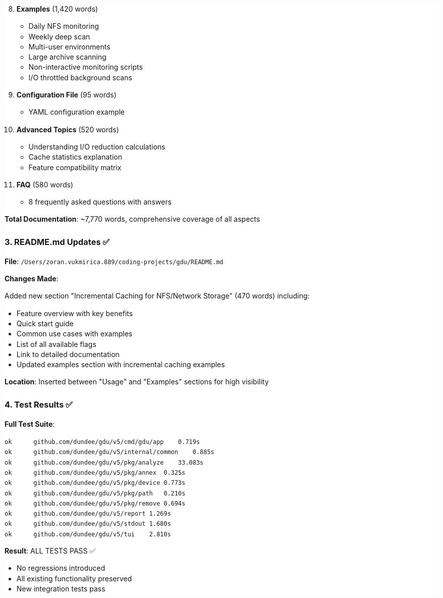 8. **Examples** (1,420 words)
   - Daily NFS monitoring
   - Weekly deep scan
   - Multi-user environments
   - Large archive scanning
   - Non-interactive monitoring scripts
   - I/O throttled background scans

9. **Configuration File** (95 words)
   - YAML configuration example

10. **Advanced Topics** (520 words)
    - Understanding I/O reduction calculations
    - Cache statistics explanation
    - Feature compatibility matrix

11. **FAQ** (580 words)
    - 8 frequently asked questions with answers

**Total Documentation**: ~7,770 words, comprehensive coverage of all aspects

### 3. README.md Updates ✅

**File**: `/Users/zoran.vukmirica.889/coding-projects/gdu/README.md`

**Changes Made**:

Added new section "Incremental Caching for NFS/Network Storage" (470 words) including:
- Feature overview with key benefits
- Quick start guide
- Common use cases with examples
- List of all available flags
- Link to detailed documentation
- Updated examples section with incremental caching examples

**Location**: Inserted between "Usage" and "Examples" sections for high visibility

### 4. Test Results ✅

**Full Test Suite**:
```
ok  	github.com/dundee/gdu/v5/cmd/gdu/app	0.719s
ok  	github.com/dundee/gdu/v5/internal/common	0.885s
ok  	github.com/dundee/gdu/v5/pkg/analyze	33.083s
ok  	github.com/dundee/gdu/v5/pkg/annex	0.325s
ok  	github.com/dundee/gdu/v5/pkg/device	0.773s
ok  	github.com/dundee/gdu/v5/pkg/path	0.210s
ok  	github.com/dundee/gdu/v5/pkg/remove	0.694s
ok  	github.com/dundee/gdu/v5/report	1.269s
ok  	github.com/dundee/gdu/v5/stdout	1.680s
ok  	github.com/dundee/gdu/v5/tui	2.810s
```

**Result**: ALL TESTS PASS ✅
- No regressions introduced
- All existing functionality preserved
- New integration tests pass
